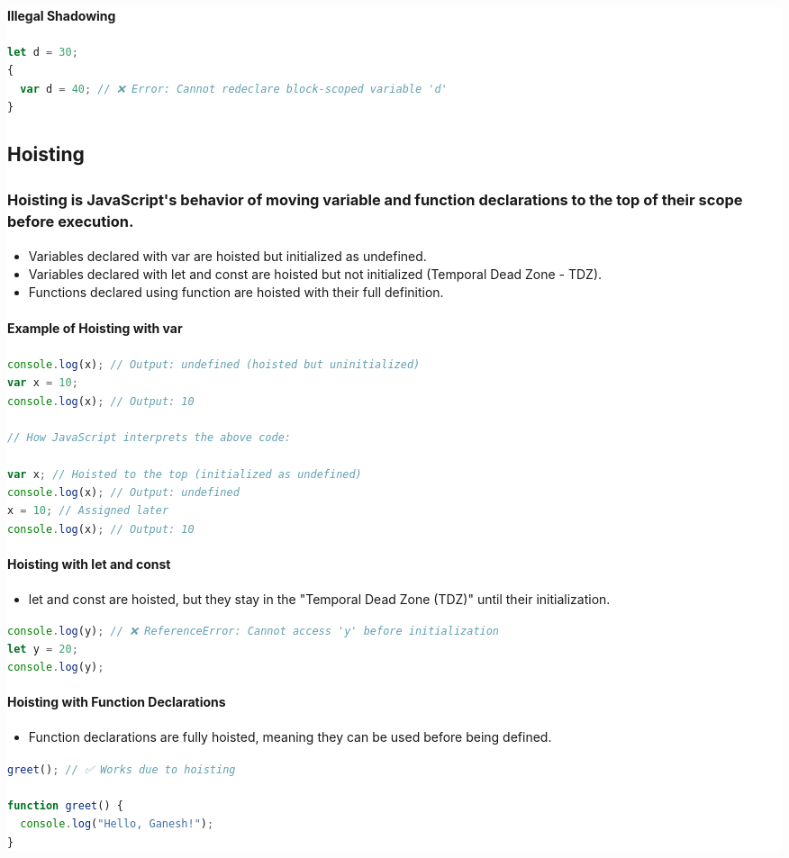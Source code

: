 #### Illegal Shadowing

```js
let d = 30;
{
  var d = 40; // ❌ Error: Cannot redeclare block-scoped variable 'd'
}
```

## Hoisting

### Hoisting is JavaScript's behavior of moving variable and function declarations to the top of their scope before execution.

- Variables declared with var are hoisted but initialized as undefined.
- Variables declared with let and const are hoisted but not initialized (Temporal Dead Zone - TDZ).
- Functions declared using function are hoisted with their full definition.

#### Example of Hoisting with var

```js
console.log(x); // Output: undefined (hoisted but uninitialized)
var x = 10;
console.log(x); // Output: 10

// How JavaScript interprets the above code:

var x; // Hoisted to the top (initialized as undefined)
console.log(x); // Output: undefined
x = 10; // Assigned later
console.log(x); // Output: 10
```

#### Hoisting with let and const

- let and const are hoisted, but they stay in the "Temporal Dead Zone (TDZ)" until their initialization.

```js
console.log(y); // ❌ ReferenceError: Cannot access 'y' before initialization
let y = 20;
console.log(y);
```

#### Hoisting with Function Declarations

- Function declarations are fully hoisted, meaning they can be used before being defined.

```js
greet(); // ✅ Works due to hoisting

function greet() {
  console.log("Hello, Ganesh!");
}
```
